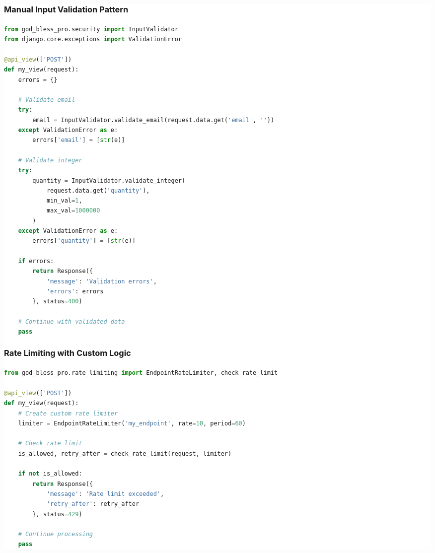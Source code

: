 ### Manual Input Validation Pattern

```python
from god_bless_pro.security import InputValidator
from django.core.exceptions import ValidationError

@api_view(['POST'])
def my_view(request):
    errors = {}
    
    # Validate email
    try:
        email = InputValidator.validate_email(request.data.get('email', ''))
    except ValidationError as e:
        errors['email'] = [str(e)]
    
    # Validate integer
    try:
        quantity = InputValidator.validate_integer(
            request.data.get('quantity'),
            min_val=1,
            max_val=1000000
        )
    except ValidationError as e:
        errors['quantity'] = [str(e)]
    
    if errors:
        return Response({
            'message': 'Validation errors',
            'errors': errors
        }, status=400)
    
    # Continue with validated data
    pass
```

### Rate Limiting with Custom Logic

```python
from god_bless_pro.rate_limiting import EndpointRateLimiter, check_rate_limit

@api_view(['POST'])
def my_view(request):
    # Create custom rate limiter
    limiter = EndpointRateLimiter('my_endpoint', rate=10, period=60)
    
    # Check rate limit
    is_allowed, retry_after = check_rate_limit(request, limiter)
    
    if not is_allowed:
        return Response({
            'message': 'Rate limit exceeded',
            'retry_after': retry_after
        }, status=429)
    
    # Continue processing
    pass
```
